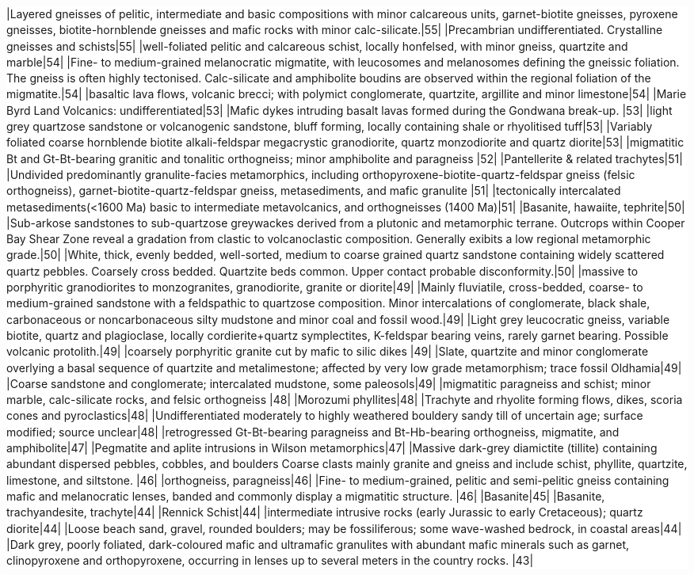 |Layered gneisses of pelitic, intermediate and basic compositions with minor calcareous units, garnet-biotite gneisses, pyroxene gneisses, biotite-hornblende gneisses and mafic rocks with minor calc-silicate.|55|
|Precambrian undifferentiated. Crystalline gneisses and schists|55|
|well-foliated pelitic and calcareous schist, locally honfelsed, with minor gneiss, quartzite and marble|54|
|Fine- to medium-grained melanocratic migmatite, with leucosomes and melanosomes defining the gneissic foliation. The gneiss is often highly tectonised. Calc-silicate and amphibolite boudins are observed within the regional foliation of the migmatite.|54|
|basaltic lava flows, volcanic brecci;  with polymict conglomerate, quartzite, argillite and minor limestone|54|
|Marie Byrd Land Volcanics: undifferentiated|53|
|Mafic  dykes intruding basalt lavas formed during the Gondwana break-up. |53|
|light grey quartzose sandstone or volcanogenic sandstone, bluff forming, locally containing shale or rhyolitised tuff|53|
|Variably foliated coarse hornblende biotite alkali-feldspar megacrystic granodiorite, quartz monzodiorite and quartz diorite|53|
|migmatitic Bt and Gt-Bt-bearing granitic and tonalitic orthogneiss; minor amphibolite and paragneiss |52|
|Pantellerite & related trachytes|51|
|Undivided predominantly granulite-facies metamorphics, including orthopyroxene-biotite-quartz-feldspar gneiss (felsic orthogneiss), garnet-biotite-quartz-feldspar gneiss, metasediments, and mafic granulite |51|
|tectonically intercalated metasediments(<1600 Ma) basic to intermediate metavolcanics, and orthogneisses (1400 Ma)|51|
|Basanite, hawaiite, tephrite|50|
|Sub-arkose sandstones to sub-quartzose greywackes derived from a plutonic and metamorphic terrane. Outcrops within Cooper Bay Shear Zone reveal a gradation from clastic to volcanoclastic composition. Generally exibits a low regional metamorphic grade.|50|
|White, thick, evenly bedded, well-sorted, medium to coarse grained quartz sandstone containing widely scattered quartz pebbles. Coarsely cross bedded. Quartzite beds common. Upper contact probable disconformity.|50|
|massive to porphyritic granodiorites to monzogranites, granodiorite, granite or diorite|49|
|Mainly fluviatile, cross-bedded, coarse- to medium-grained sandstone with a feldspathic to quartzose composition. Minor intercalations of conglomerate, black shale, carbonaceous or noncarbonaceous silty mudstone and minor coal and fossil wood.|49|
|Light grey leucocratic gneiss, variable biotite, quartz and plagioclase, locally cordierite+quartz symplectites, K-feldspar bearing veins, rarely garnet bearing. Possible volcanic protolith.|49|
|coarsely porphyritic granite cut by mafic to silic dikes |49|
|Slate, quartzite and minor conglomerate overlying a basal sequence of quartzite and metalimestone; affected by very low grade metamorphism; trace fossil Oldhamia|49|
|Coarse sandstone and conglomerate; intercalated mudstone, some paleosols|49|
|migmatitic paragneiss and schist; minor marble, calc-silicate rocks, and felsic orthogneiss |48|
|Morozumi phyllites|48|
|Trachyte and rhyolite forming flows, dikes, scoria cones and pyroclastics|48|
|Undifferentiated moderately to highly weathered bouldery sandy till of uncertain age; surface modified; source unclear|48|
|retrogressed Gt-Bt-bearing paragneiss and Bt-Hb-bearing orthogneiss, migmatite, and amphibolite|47|
|Pegmatite and aplite intrusions in Wilson metamorphics|47|
|Massive dark-grey diamictite (tillite) containing abundant dispersed pebbles, cobbles, and boulders  Coarse clasts mainly granite and gneiss and include schist, phyllite, quartzite, limestone, and siltstone. |46|
|orthogneiss, paragneiss|46|
|Fine- to medium-grained, pelitic and semi-pelitic gneiss containing mafic and melanocratic lenses, banded and commonly display a migmatitic structure. |46|
|Basanite|45|
|Basanite, trachyandesite, trachyte|44|
|Rennick Schist|44|
|intermediate intrusive rocks (early Jurassic to early Cretaceous); quartz diorite|44|
|Loose beach sand, gravel, rounded boulders; may be fossiliferous; some wave-washed bedrock, in coastal areas|44|
|Dark grey, poorly foliated, dark-coloured mafic and ultramafic granulites with abundant mafic minerals such as garnet, clinopyroxene and orthopyroxene, occurring in lenses up to several meters in the country rocks. |43|